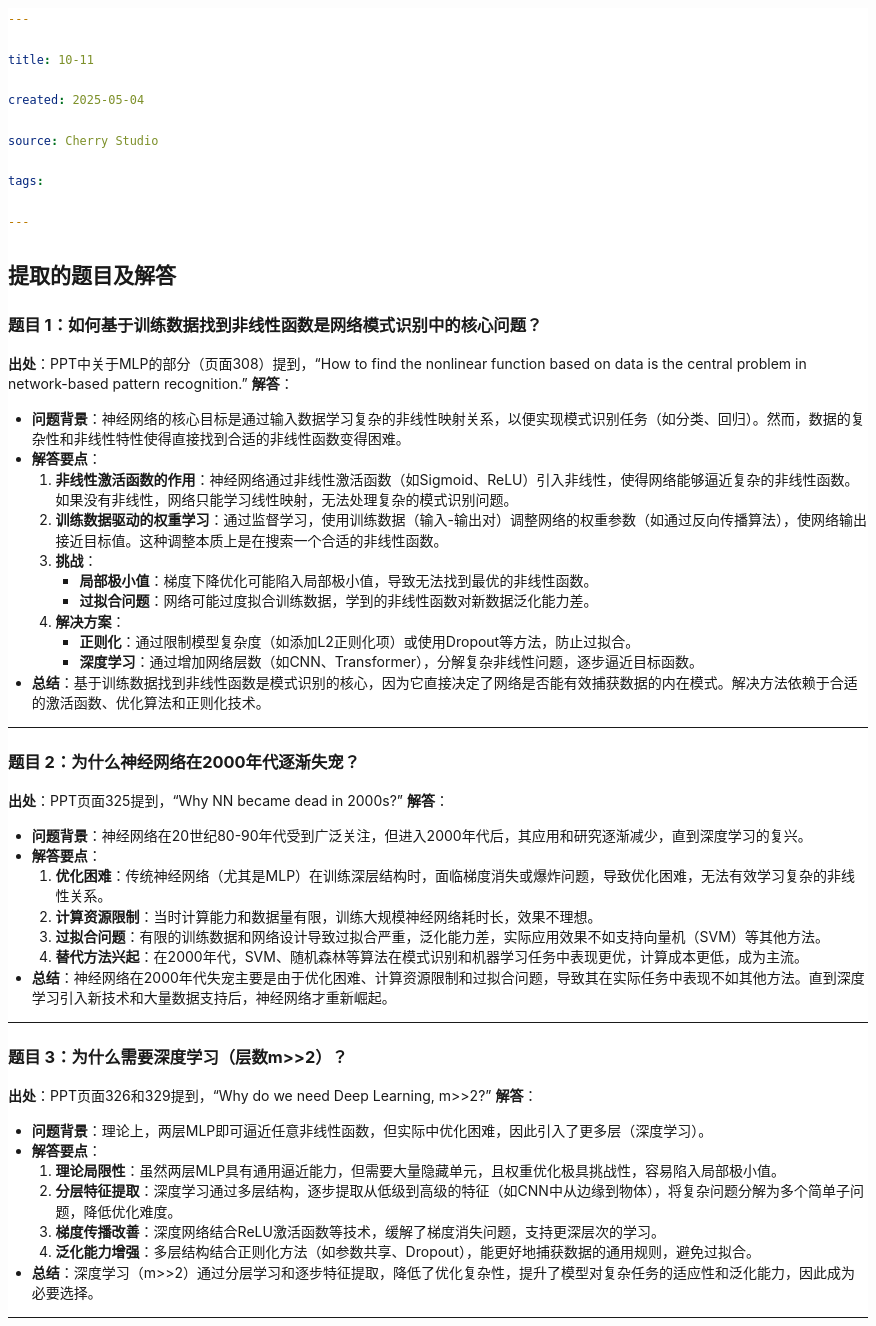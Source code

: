 ```yaml
---
      
title: 10-11
      
created: 2025-05-04
      
source: Cherry Studio
      
tags: 
      
---
```


## 提取的题目及解答

### 题目 1：如何基于训练数据找到非线性函数是网络模式识别中的核心问题？
**出处**：PPT中关于MLP的部分（页面308）提到，“How to find the nonlinear function based on data is the central problem in network-based pattern recognition.”
**解答**：
- **问题背景**：神经网络的核心目标是通过输入数据学习复杂的非线性映射关系，以便实现模式识别任务（如分类、回归）。然而，数据的复杂性和非线性特性使得直接找到合适的非线性函数变得困难。
- **解答要点**：
  1. **非线性激活函数的作用**：神经网络通过非线性激活函数（如Sigmoid、ReLU）引入非线性，使得网络能够逼近复杂的非线性函数。如果没有非线性，网络只能学习线性映射，无法处理复杂的模式识别问题。
  2. **训练数据驱动的权重学习**：通过监督学习，使用训练数据（输入-输出对）调整网络的权重参数（如通过反向传播算法），使网络输出接近目标值。这种调整本质上是在搜索一个合适的非线性函数。
  3. **挑战**：
     - **局部极小值**：梯度下降优化可能陷入局部极小值，导致无法找到最优的非线性函数。
     - **过拟合问题**：网络可能过度拟合训练数据，学到的非线性函数对新数据泛化能力差。
  4. **解决方案**：
     - **正则化**：通过限制模型复杂度（如添加L2正则化项）或使用Dropout等方法，防止过拟合。
     - **深度学习**：通过增加网络层数（如CNN、Transformer），分解复杂非线性问题，逐步逼近目标函数。
- **总结**：基于训练数据找到非线性函数是模式识别的核心，因为它直接决定了网络是否能有效捕获数据的内在模式。解决方法依赖于合适的激活函数、优化算法和正则化技术。

---

### 题目 2：为什么神经网络在2000年代逐渐失宠？
**出处**：PPT页面325提到，“Why NN became dead in 2000s?”
**解答**：
- **问题背景**：神经网络在20世纪80-90年代受到广泛关注，但进入2000年代后，其应用和研究逐渐减少，直到深度学习的复兴。
- **解答要点**：
  1. **优化困难**：传统神经网络（尤其是MLP）在训练深层结构时，面临梯度消失或爆炸问题，导致优化困难，无法有效学习复杂的非线性关系。
  2. **计算资源限制**：当时计算能力和数据量有限，训练大规模神经网络耗时长，效果不理想。
  3. **过拟合问题**：有限的训练数据和网络设计导致过拟合严重，泛化能力差，实际应用效果不如支持向量机（SVM）等其他方法。
  4. **替代方法兴起**：在2000年代，SVM、随机森林等算法在模式识别和机器学习任务中表现更优，计算成本更低，成为主流。
- **总结**：神经网络在2000年代失宠主要是由于优化困难、计算资源限制和过拟合问题，导致其在实际任务中表现不如其他方法。直到深度学习引入新技术和大量数据支持后，神经网络才重新崛起。

---

### 题目 3：为什么需要深度学习（层数m>>2）？
**出处**：PPT页面326和329提到，“Why do we need Deep Learning, m>>2?”
**解答**：
- **问题背景**：理论上，两层MLP即可逼近任意非线性函数，但实际中优化困难，因此引入了更多层（深度学习）。
- **解答要点**：
  1. **理论局限性**：虽然两层MLP具有通用逼近能力，但需要大量隐藏单元，且权重优化极具挑战性，容易陷入局部极小值。
  2. **分层特征提取**：深度学习通过多层结构，逐步提取从低级到高级的特征（如CNN中从边缘到物体），将复杂问题分解为多个简单子问题，降低优化难度。
  3. **梯度传播改善**：深度网络结合ReLU激活函数等技术，缓解了梯度消失问题，支持更深层次的学习。
  4. **泛化能力增强**：多层结构结合正则化方法（如参数共享、Dropout），能更好地捕获数据的通用规则，避免过拟合。
- **总结**：深度学习（m>>2）通过分层学习和逐步特征提取，降低了优化复杂性，提升了模型对复杂任务的适应性和泛化能力，因此成为必要选择。

---